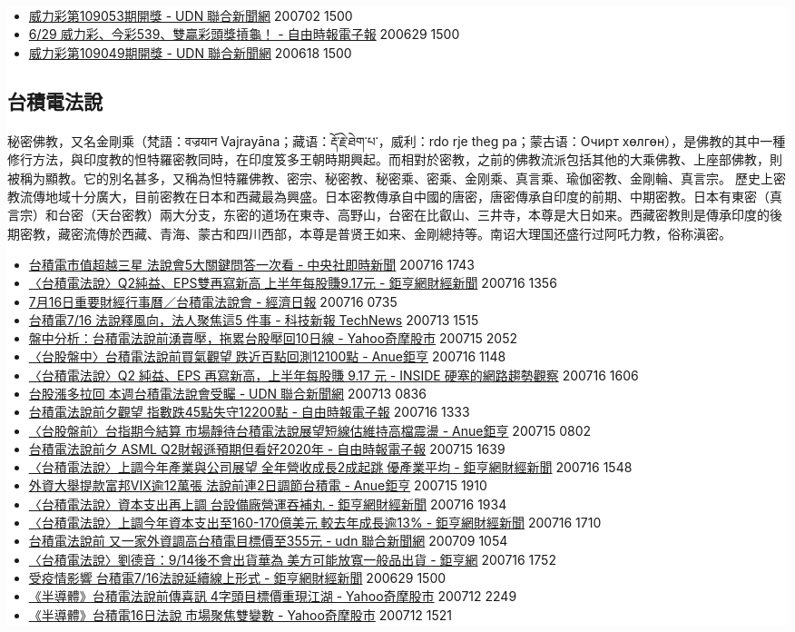 - [威力彩第109053期開獎 - UDN 聯合新聞網](https://udn.com/news/story/7266/4674829 "威力彩第109053期開獎 - UDN 聯合新聞網") 200702 1500
- [6/29 威力彩、今彩539、雙贏彩頭獎摃龜！ - 自由時報電子報](https://news.ltn.com.tw/news/society/breakingnews/3212512 "6/29 威力彩、今彩539、雙贏彩頭獎摃龜！ - 自由時報電子報") 200629 1500
- [威力彩第109049期開獎 - UDN 聯合新聞網](https://udn.com/news/story/7266/4644992 "威力彩第109049期開獎 - UDN 聯合新聞網") 200618 1500

## 台積電法說

秘密佛教，又名金剛乘（梵語：वज्रयान Vajrayāna；藏语：རྡོ་རྗེ་ཐེག་པ་，威利：rdo rje theg pa；蒙古语：Очирт хөлгөн），是佛教的其中一種修行方法，與印度教的怛特羅密教同時，在印度笈多王朝時期興起。而相對於密教，之前的佛教流派包括其他的大乘佛教、上座部佛教，則被稱为顯教。它的別名甚多，又稱為怛特羅佛教、密宗、秘密教、秘密乘、密乘、金刚乘、真言乘、瑜伽密教、金剛輪、真言宗。
歷史上密教流傳地域十分廣大，目前密教在日本和西藏最為興盛。日本密教傳承自中國的唐密，唐密傳承自印度的前期、中期密教。日本有東密（真言宗）和台密（天台密教）兩大分支，东密的道场在東寺、高野山，台密在比叡山、三井寺，本尊是大日如来。西藏密教則是傳承印度的後期密教，藏密流傳於西藏、青海、蒙古和四川西部，本尊是普贤王如来、金剛總持等。南诏大理国还盛行过阿吒力教，俗称滇密。
- [台積電市值超越三星 法說會5大關鍵問答一次看 - 中央社即時新聞](https://www.cna.com.tw/news/firstnews/202007160268.aspx "台積電市值超越三星 法說會5大關鍵問答一次看 - 中央社即時新聞") 200716 1743
- [〈台積電法說〉Q2純益、EPS雙再寫新高 上半年每股賺9.17元 - 鉅亨網財經新聞](https://m.cnyes.com/news/id/4506811 "〈台積電法說〉Q2純益、EPS雙再寫新高 上半年每股賺9.17元 - 鉅亨網財經新聞") 200716 1356
- [7月16日重要財經行事曆／台積電法說會 - 經濟日報](https://money.udn.com/money/story/5607/4705708 "7月16日重要財經行事曆／台積電法說會 - 經濟日報") 200716 0735
- [台積電7/16 法說釋風向，法人聚焦這5 件事 - 科技新報 TechNews](https://technews.tw/2020/07/13/tsmc-investor-conference-focus/ "台積電7/16 法說釋風向，法人聚焦這5 件事 - 科技新報 TechNews") 200713 1515
- [盤中分析：台積電法說前湧賣壓，拖累台股壓回10日線 - Yahoo奇摩股市](https://tw.stock.yahoo.com/news/%E7%9B%A4%E4%B8%AD%E5%88%86%E6%9E%90-%E5%8F%B0%E7%A9%8D%E9%9B%BB%E6%B3%95%E8%AA%AA%E5%89%8D%E6%B9%A7%E8%B3%A3%E5%A3%93-%E6%8B%96%E7%B4%AF%E5%8F%B0%E8%82%A1%E5%A3%93%E5%9B%9E10%E6%97%A5%E7%B7%9A-035234165.html "盤中分析：台積電法說前湧賣壓，拖累台股壓回10日線 - Yahoo奇摩股市") 200715 2052
- [〈台股盤中〉台積電法說前買氣觀望 跌近百點回測12100點 - Anue鉅亨](https://news.cnyes.com/news/id/4506783 "〈台股盤中〉台積電法說前買氣觀望 跌近百點回測12100點 - Anue鉅亨") 200716 1148
- [〈台積電法說〉Q2 純益、EPS 再寫新高，上半年每股賺 9.17 元 - INSIDE 硬塞的網路趨勢觀察](https://www.inside.com.tw/article/20393-tsmc-2020-Q2 "〈台積電法說〉Q2 純益、EPS 再寫新高，上半年每股賺 9.17 元 - INSIDE 硬塞的網路趨勢觀察") 200716 1606
- [台股漲多拉回 本週台積電法說會受矚 - UDN 聯合新聞網](https://udn.com/news/story/7251/4696811 "台股漲多拉回 本週台積電法說會受矚 - UDN 聯合新聞網") 200713 0836
- [台積電法說前夕觀望 指數跌45點失守12200點 - 自由時報電子報](https://ec.ltn.com.tw/article/breakingnews/3230033 "台積電法說前夕觀望 指數跌45點失守12200點 - 自由時報電子報") 200716 1333
- [〈台股盤前〉台指期今結算 市場靜待台積電法說展望短線估維持高檔震盪 - Anue鉅亨](https://news.cnyes.com/news/id/4506430 "〈台股盤前〉台指期今結算 市場靜待台積電法說展望短線估維持高檔震盪 - Anue鉅亨") 200715 0802
- [台積電法說前夕 ASML Q2財報遜預期但看好2020年 - 自由時報電子報](https://ec.ltn.com.tw/article/breakingnews/3229353 "台積電法說前夕 ASML Q2財報遜預期但看好2020年 - 自由時報電子報") 200715 1639
- [〈台積電法說〉上調今年產業與公司展望 全年營收成長2成起跳 優產業平均 - 鉅亨網財經新聞](https://m.cnyes.com/news/id/4506841 "〈台積電法說〉上調今年產業與公司展望 全年營收成長2成起跳 優產業平均 - 鉅亨網財經新聞") 200716 1548
- [外資大舉提款富邦VIX逾12萬張 法說前連2日調節台積電 - Anue鉅亨](https://news.cnyes.com/news/id/4506612 "外資大舉提款富邦VIX逾12萬張 法說前連2日調節台積電 - Anue鉅亨") 200715 1910
- [〈台積電法說〉資本支出再上調 台設備廠營運吞補丸 - 鉅亨網財經新聞](https://m.cnyes.com/news/id/4506931 "〈台積電法說〉資本支出再上調 台設備廠營運吞補丸 - 鉅亨網財經新聞") 200716 1934
- [〈台積電法說〉上調今年資本支出至160-170億美元 較去年成長逾13% - 鉅亨網財經新聞](https://news.cnyes.com/news/id/4506868?exp=a "〈台積電法說〉上調今年資本支出至160-170億美元 較去年成長逾13% - 鉅亨網財經新聞") 200716 1710
- [台積電法說前 又一家外資調高台積電目標價至355元 - udn 聯合新聞網](https://udn.com/news/story/7253/4688796 "台積電法說前 又一家外資調高台積電目標價至355元 - udn 聯合新聞網") 200709 1054
- [〈台積電法說〉劉德音：9/14後不會出貨華為 美方可能放寬一般品出貨 - 鉅亨網](https://news.cnyes.com/news/id/4506892?exp=a "〈台積電法說〉劉德音：9/14後不會出貨華為 美方可能放寬一般品出貨 - 鉅亨網") 200716 1752
- [受疫情影響 台積電7/16法說延續線上形式 - 鉅亨網財經新聞](https://m.cnyes.com/news/id/4500447 "受疫情影響 台積電7/16法說延續線上形式 - 鉅亨網財經新聞") 200629 1500
- [《半導體》台積電法說前傳喜訊 4字頭目標價重現江湖 - Yahoo奇摩股市](https://tw.stock.yahoo.com/news/%E5%8D%8A%E5%B0%8E%E9%AB%94-%E5%8F%B0%E7%A9%8D%E9%9B%BB%E6%B3%95%E8%AA%AA%E5%89%8D%E5%82%B3%E5%96%9C%E8%A8%8A-4%E5%AD%97%E9%A0%AD%E7%9B%AE%E6%A8%99%E5%83%B9%E9%87%8D%E7%8F%BE%E6%B1%9F%E6%B9%96-054957418.html "《半導體》台積電法說前傳喜訊 4字頭目標價重現江湖 - Yahoo奇摩股市") 200712 2249
- [《半導體》台積電16日法說 市場聚焦雙變數 - Yahoo奇摩股市](https://tw.stock.yahoo.com/news/%E5%8D%8A%E5%B0%8E%E9%AB%94-%E5%8F%B0%E7%A9%8D%E9%9B%BB16%E6%97%A5%E6%B3%95%E8%AA%AA-%E5%B8%82%E5%A0%B4%E8%81%9A%E7%84%A6%E9%9B%99%E8%AE%8A%E6%95%B8-072101345.html "《半導體》台積電16日法說 市場聚焦雙變數 - Yahoo奇摩股市") 200712 1521

